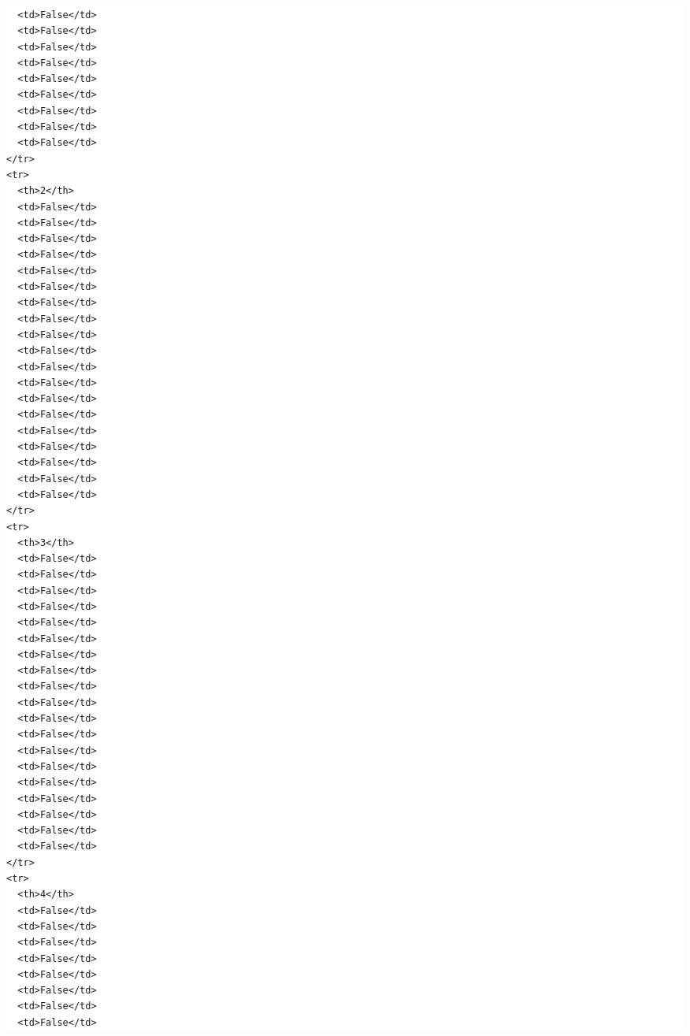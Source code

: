       <td>False</td>
      <td>False</td>
      <td>False</td>
      <td>False</td>
      <td>False</td>
      <td>False</td>
      <td>False</td>
      <td>False</td>
      <td>False</td>
    </tr>
    <tr>
      <th>2</th>
      <td>False</td>
      <td>False</td>
      <td>False</td>
      <td>False</td>
      <td>False</td>
      <td>False</td>
      <td>False</td>
      <td>False</td>
      <td>False</td>
      <td>False</td>
      <td>False</td>
      <td>False</td>
      <td>False</td>
      <td>False</td>
      <td>False</td>
      <td>False</td>
      <td>False</td>
      <td>False</td>
      <td>False</td>
    </tr>
    <tr>
      <th>3</th>
      <td>False</td>
      <td>False</td>
      <td>False</td>
      <td>False</td>
      <td>False</td>
      <td>False</td>
      <td>False</td>
      <td>False</td>
      <td>False</td>
      <td>False</td>
      <td>False</td>
      <td>False</td>
      <td>False</td>
      <td>False</td>
      <td>False</td>
      <td>False</td>
      <td>False</td>
      <td>False</td>
      <td>False</td>
    </tr>
    <tr>
      <th>4</th>
      <td>False</td>
      <td>False</td>
      <td>False</td>
      <td>False</td>
      <td>False</td>
      <td>False</td>
      <td>False</td>
      <td>False</td>
